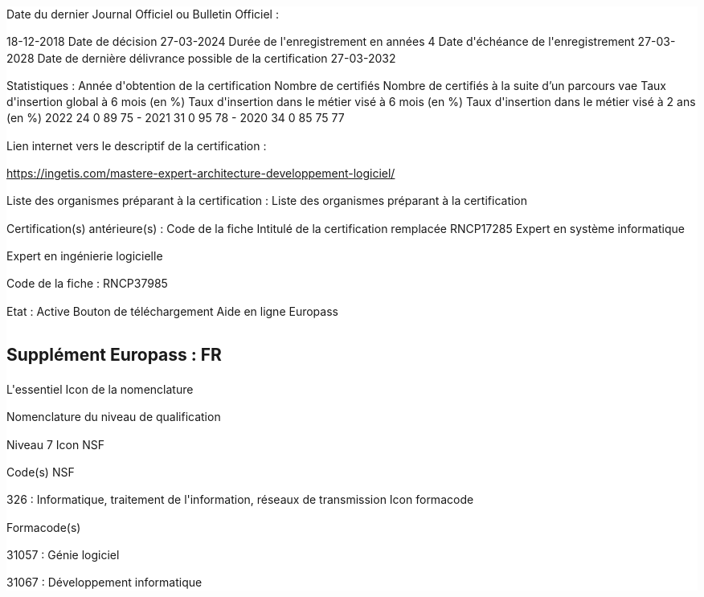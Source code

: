 Date du dernier Journal Officiel ou Bulletin Officiel :

18-12-2018
Date de décision 	27-03-2024
Durée de l'enregistrement en années 	4
Date d'échéance de l'enregistrement 	27-03-2028
Date de dernière délivrance possible de la certification 	27-03-2032

Statistiques :
Année d'obtention de la certification 	Nombre de certifiés 	Nombre de certifiés à la suite d’un parcours vae 	Taux d'insertion global à 6 mois (en %) 	Taux d'insertion dans le métier visé à 6 mois (en %) 	Taux d'insertion dans le métier visé à 2 ans (en %)
2022 	24 	0 	89 	75 	-
2021 	31 	0 	95 	78 	-
2020 	34 	0 	85 	75 	77

Lien internet vers le descriptif de la certification :

https://ingetis.com/mastere-expert-architecture-developpement-logiciel/

Liste des organismes préparant à la certification :
Liste des organismes préparant à la certification

Certification(s) antérieure(s) :
Code de la fiche 	Intitulé de la certification remplacée
RNCP17285 	Expert en système informatique

Expert en ingénierie logicielle

Code de la fiche : RNCP37985

Etat : Active
Bouton de téléchargement
Aide en ligne
Europass

Supplément Europass :
FR
-

L'essentiel
Icon de la nomenclature

Nomenclature
du niveau de qualification

Niveau 7
Icon NSF

Code(s) NSF

326 : Informatique, traitement de l'information, réseaux de transmission
Icon formacode

Formacode(s)

31057 : Génie logiciel

31067 : Développement informatique
